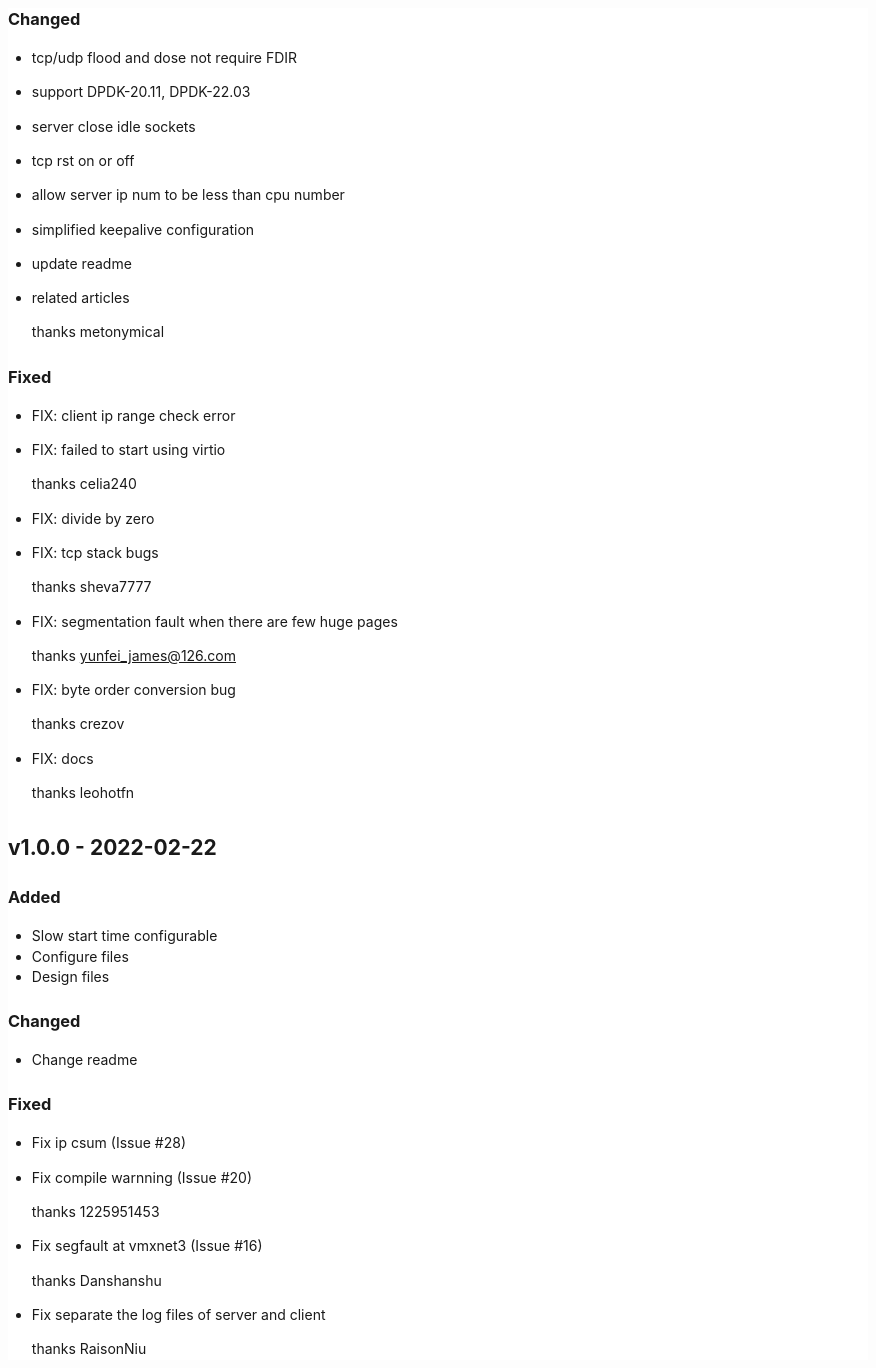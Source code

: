 ### Changed

- tcp/udp flood and dose not require FDIR
- support DPDK-20.11, DPDK-22.03
- server close idle sockets
- tcp rst on or off
- allow server ip num to be less than cpu number
- simplified keepalive configuration
- update readme
- related articles

    thanks metonymical

### Fixed

- FIX: client ip range check error
- FIX: failed to start using virtio

    thanks celia240
- FIX: divide by zero
- FIX: tcp stack bugs

    thanks sheva7777
- FIX: segmentation fault when there are few huge pages

    thanks yunfei_james@126.com
- FIX: byte order conversion bug

    thanks crezov

- FIX: docs

    thanks leohotfn

## v1.0.0 - 2022-02-22
### Added

- Slow start time configurable
- Configure files
- Design files

### Changed

- Change readme

### Fixed

- Fix ip csum (Issue #28)
- Fix compile warnning (Issue #20)
    
    thanks 1225951453
- Fix segfault at vmxnet3 (Issue #16)
    
    thanks Danshanshu
- Fix separate the log files of server and client
    
    thanks RaisonNiu 
